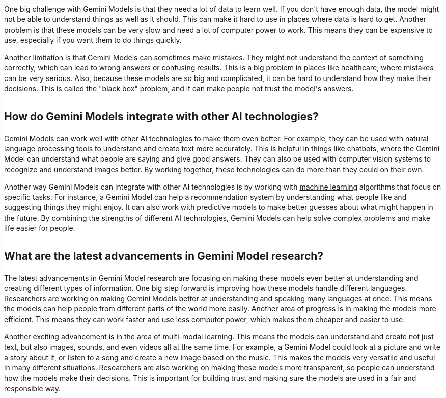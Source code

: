 One big challenge with Gemini Models is that they need a lot of data to learn well. If you don't have enough data, the model might not be able to understand things as well as it should. This can make it hard to use in places where data is hard to get. Another problem is that these models can be very slow and need a lot of computer power to work. This means they can be expensive to use, especially if you want them to do things quickly.

Another limitation is that Gemini Models can sometimes make mistakes. They might not understand the context of something correctly, which can lead to wrong answers or confusing results. This is a big problem in places like healthcare, where mistakes can be very serious. Also, because these models are so big and complicated, it can be hard to understand how they make their decisions. This is called the "black box" problem, and it can make people not trust the model's answers.

## How do Gemini Models integrate with other AI technologies?

Gemini Models can work well with other AI technologies to make them even better. For example, they can be used with natural language processing tools to understand and create text more accurately. This is helpful in things like chatbots, where the Gemini Model can understand what people are saying and give good answers. They can also be used with computer vision systems to recognize and understand images better. By working together, these technologies can do more than they could on their own.

Another way Gemini Models can integrate with other AI technologies is by working with [machine learning](/wiki/machine-learning) algorithms that focus on specific tasks. For instance, a Gemini Model can help a recommendation system by understanding what people like and suggesting things they might enjoy. It can also work with predictive models to make better guesses about what might happen in the future. By combining the strengths of different AI technologies, Gemini Models can help solve complex problems and make life easier for people.

## What are the latest advancements in Gemini Model research?

The latest advancements in Gemini Model research are focusing on making these models even better at understanding and creating different types of information. One big step forward is improving how these models handle different languages. Researchers are working on making Gemini Models better at understanding and speaking many languages at once. This means the models can help people from different parts of the world more easily. Another area of progress is in making the models more efficient. This means they can work faster and use less computer power, which makes them cheaper and easier to use.

Another exciting advancement is in the area of multi-modal learning. This means the models can understand and create not just text, but also images, sounds, and even videos all at the same time. For example, a Gemini Model could look at a picture and write a story about it, or listen to a song and create a new image based on the music. This makes the models very versatile and useful in many different situations. Researchers are also working on making these models more transparent, so people can understand how the models make their decisions. This is important for building trust and making sure the models are used in a fair and responsible way.